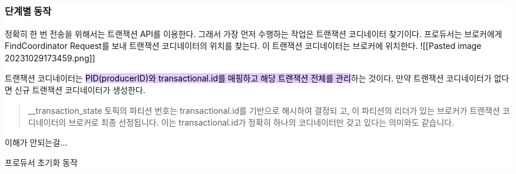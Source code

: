 
### 단계별 동작

정확히 한 번 전송을 위해서는 트랜잭션 API를 이용한다. 그래서 가장 먼저 수행하는 작업은 트랜잭션 코디네이터 찾기이다. 프로듀서는 브로커에게 FindCoordinator Request를 보내 트랜잭션 코디네이터의 위치를 찾는다. 이 트랜잭션 코디네이터는 브로커에 위치한다. 
![[Pasted image 20231029173459.png]]

트랜잭션 코디네이터는 <mark style="background: #D2B3FFA6;">PID(producerID)와 transactional.id를 매핑하고 해당 트랜잭션 전체를 관리</mark>하는 것이다. 만약 트랜잭션 코디네이터가 없다면 신규 트랜잭션 코디네이터가 생성한다. 


>__transaction_state 토픽의 파티션 번호는 transactional.id를 기반으로 해시하여 결정되 고, 이 파티션의 리더가 있는 브로커가 트랜잭션 코디네이터의 브로커로 최종 선정됩니다. 이는 transactional.id가 정확히 하나의 코디네이터만 갖고 있다는 의미와도 같습니다.

이해가 안되는걸...

프로듀서 초기화 동작